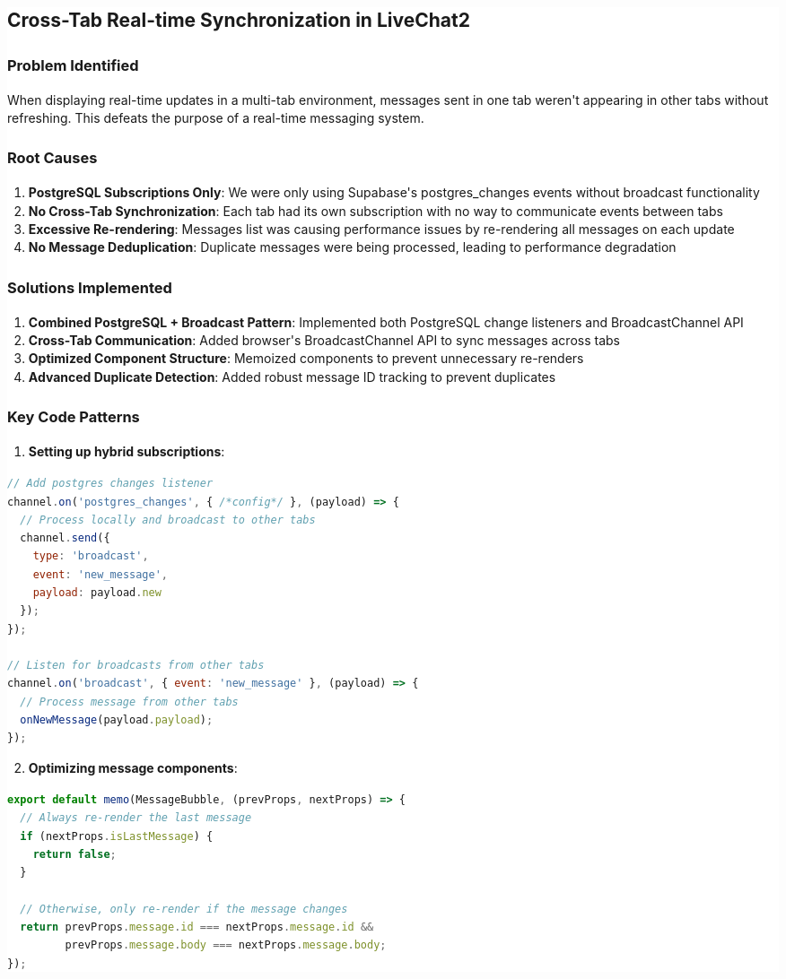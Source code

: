 ## Cross-Tab Real-time Synchronization in LiveChat2

### Problem Identified
When displaying real-time updates in a multi-tab environment, messages sent in one tab weren't appearing in other tabs without refreshing. This defeats the purpose of a real-time messaging system.

### Root Causes
1. **PostgreSQL Subscriptions Only**: We were only using Supabase's postgres_changes events without broadcast functionality
2. **No Cross-Tab Synchronization**: Each tab had its own subscription with no way to communicate events between tabs
3. **Excessive Re-rendering**: Messages list was causing performance issues by re-rendering all messages on each update
4. **No Message Deduplication**: Duplicate messages were being processed, leading to performance degradation

### Solutions Implemented
1. **Combined PostgreSQL + Broadcast Pattern**: Implemented both PostgreSQL change listeners and BroadcastChannel API
2. **Cross-Tab Communication**: Added browser's BroadcastChannel API to sync messages across tabs
3. **Optimized Component Structure**: Memoized components to prevent unnecessary re-renders
4. **Advanced Duplicate Detection**: Added robust message ID tracking to prevent duplicates

### Key Code Patterns

1. **Setting up hybrid subscriptions**:
```javascript
// Add postgres changes listener
channel.on('postgres_changes', { /*config*/ }, (payload) => {
  // Process locally and broadcast to other tabs
  channel.send({
    type: 'broadcast',
    event: 'new_message',
    payload: payload.new
  });
});

// Listen for broadcasts from other tabs
channel.on('broadcast', { event: 'new_message' }, (payload) => {
  // Process message from other tabs
  onNewMessage(payload.payload);
});
```

2. **Optimizing message components**:
```javascript
export default memo(MessageBubble, (prevProps, nextProps) => {
  // Always re-render the last message
  if (nextProps.isLastMessage) {
    return false;
  }
  
  // Otherwise, only re-render if the message changes
  return prevProps.message.id === nextProps.message.id &&
         prevProps.message.body === nextProps.message.body;
});
```
